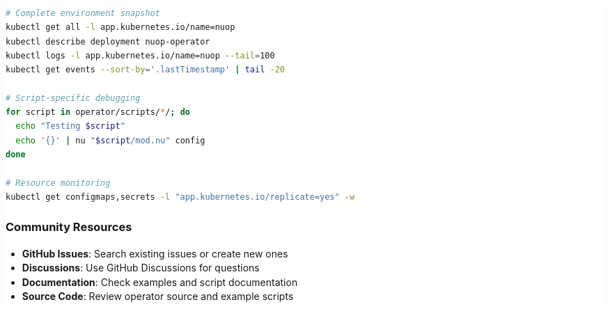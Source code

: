 ```bash
# Complete environment snapshot
kubectl get all -l app.kubernetes.io/name=nuop
kubectl describe deployment nuop-operator
kubectl logs -l app.kubernetes.io/name=nuop --tail=100
kubectl get events --sort-by='.lastTimestamp' | tail -20

# Script-specific debugging
for script in operator/scripts/*/; do
  echo "Testing $script"
  echo '{}' | nu "$script/mod.nu" config
done

# Resource monitoring
kubectl get configmaps,secrets -l "app.kubernetes.io/replicate=yes" -w
```

### Community Resources

- **GitHub Issues**: Search existing issues or create new ones
- **Discussions**: Use GitHub Discussions for questions
- **Documentation**: Check examples and script documentation
- **Source Code**: Review operator source and example scripts